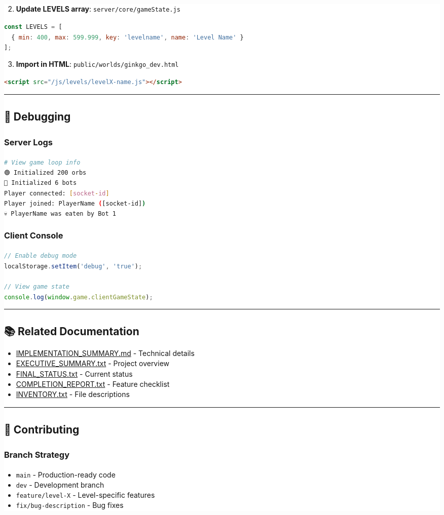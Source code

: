 2. **Update LEVELS array**: `server/core/gameState.js`
```javascript
const LEVELS = [
  { min: 400, max: 599.999, key: 'levelname', name: 'Level Name' }
];
```

3. **Import in HTML**: `public/worlds/ginkgo_dev.html`
```html
<script src="/js/levels/levelX-name.js"></script>
```

---

## 🐛 Debugging

### Server Logs
```bash
# View game loop info
🟢 Initialized 200 orbs
🤖 Initialized 6 bots
Player connected: [socket-id]
Player joined: PlayerName ([socket-id])
💀 PlayerName was eaten by Bot 1
```

### Client Console
```javascript
// Enable debug mode
localStorage.setItem('debug', 'true');

// View game state
console.log(window.game.clientGameState);
```

---

## 📚 Related Documentation

- [IMPLEMENTATION_SUMMARY.md](./IMPLEMENTATION_SUMMARY.md) - Technical details
- [EXECUTIVE_SUMMARY.txt](./EXECUTIVE_SUMMARY.txt) - Project overview
- [FINAL_STATUS.txt](./FINAL_STATUS.txt) - Current status
- [COMPLETION_REPORT.txt](./COMPLETION_REPORT.txt) - Feature checklist
- [INVENTORY.txt](./INVENTORY.txt) - File descriptions

---

## 🤝 Contributing

### Branch Strategy
- `main` - Production-ready code
- `dev` - Development branch
- `feature/level-X` - Level-specific features
- `fix/bug-description` - Bug fixes
